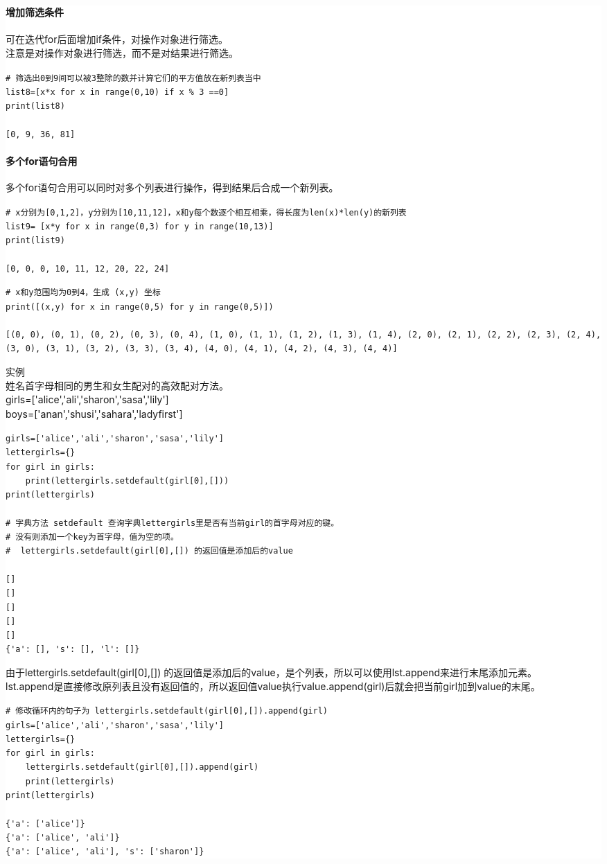 #### 增加筛选条件
可在迭代for后面增加if条件，对操作对象进行筛选。</br>
注意是对操作对象进行筛选，而不是对结果进行筛选。</br>
```
# 筛选出0到9间可以被3整除的数并计算它们的平方值放在新列表当中
list8=[x*x for x in range(0,10) if x % 3 ==0]
print(list8)

[0, 9, 36, 81]
```

#### 多个for语句合用
多个for语句合用可以同时对多个列表进行操作，得到结果后合成一个新列表。</br>
```
# x分别为[0,1,2]，y分别为[10,11,12]，x和y每个数逐个相互相乘，得长度为len(x)*len(y)的新列表
list9= [x*y for x in range(0,3) for y in range(10,13)]
print(list9)

[0, 0, 0, 10, 11, 12, 20, 22, 24]
```
```
# x和y范围均为0到4，生成 (x,y) 坐标
print([(x,y) for x in range(0,5) for y in range(0,5)])

[(0, 0), (0, 1), (0, 2), (0, 3), (0, 4), (1, 0), (1, 1), (1, 2), (1, 3), (1, 4), (2, 0), (2, 1), (2, 2), (2, 3), (2, 4), (3, 0), (3, 1), (3, 2), (3, 3), (3, 4), (4, 0), (4, 1), (4, 2), (4, 3), (4, 4)]
```
实例</br>
姓名首字母相同的男生和女生配对的高效配对方法。</br>
girls=['alice','ali','sharon','sasa','lily']</br>
boys=['anan','shusi','sahara','ladyfirst']</br>

```
girls=['alice','ali','sharon','sasa','lily']
lettergirls={}
for girl in girls:
    print(lettergirls.setdefault(girl[0],[]))
print(lettergirls)

# 字典方法 setdefault 查询字典lettergirls里是否有当前girl的首字母对应的键。
# 没有则添加一个key为首字母，值为空的项。
#  lettergirls.setdefault(girl[0],[]) 的返回值是添加后的value

[]
[]
[]
[]
[]
{'a': [], 's': [], 'l': []}
```

由于lettergirls.setdefault(girl[0],[]) 的返回值是添加后的value，是个列表，所以可以使用lst.append来进行末尾添加元素。</br>
lst.append是直接修改原列表且没有返回值的，所以返回值value执行value.append(girl)后就会把当前girl加到value的末尾。</br>
```
# 修改循环内的句子为 lettergirls.setdefault(girl[0],[]).append(girl)
girls=['alice','ali','sharon','sasa','lily']
lettergirls={}
for girl in girls:
    lettergirls.setdefault(girl[0],[]).append(girl)
    print(lettergirls)
print(lettergirls)

{'a': ['alice']}
{'a': ['alice', 'ali']}
{'a': ['alice', 'ali'], 's': ['sharon']}
```